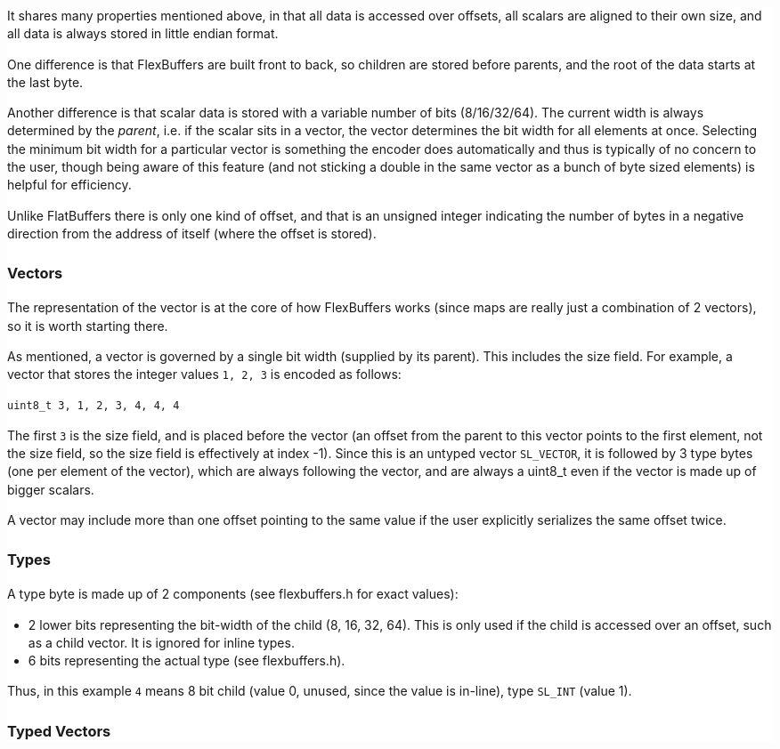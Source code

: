 It shares many properties mentioned above, in that all data is accessed over
offsets, all scalars are aligned to their own size, and all data is always
stored in little endian format.

One difference is that FlexBuffers are built front to back, so children are
stored before parents, and the root of the data starts at the last byte.

Another difference is that scalar data is stored with a variable number of bits
(8/16/32/64). The current width is always determined by the _parent_, i.e. if
the scalar sits in a vector, the vector determines the bit width for all
elements at once. Selecting the minimum bit width for a particular vector is
something the encoder does automatically and thus is typically of no concern to
the user, though being aware of this feature (and not sticking a double in the
same vector as a bunch of byte sized elements) is helpful for efficiency.

Unlike FlatBuffers there is only one kind of offset, and that is an unsigned
integer indicating the number of bytes in a negative direction from the address
of itself (where the offset is stored).

### Vectors

The representation of the vector is at the core of how FlexBuffers works (since
maps are really just a combination of 2 vectors), so it is worth starting there.

As mentioned, a vector is governed by a single bit width (supplied by its
parent). This includes the size field. For example, a vector that stores the
integer values `1, 2, 3` is encoded as follows:

```txt
uint8_t 3, 1, 2, 3, 4, 4, 4
```

The first `3` is the size field, and is placed before the vector (an offset from
the parent to this vector points to the first element, not the size field, so
the size field is effectively at index -1). Since this is an untyped vector
`SL_VECTOR`, it is followed by 3 type bytes (one per element of the vector),
which are always following the vector, and are always a uint8_t even if the
vector is made up of bigger scalars.

A vector may include more than one offset pointing to the same value if the user
explicitly serializes the same offset twice.

### Types

A type byte is made up of 2 components (see flexbuffers.h for exact values):

- 2 lower bits representing the bit-width of the child (8, 16, 32, 64). This is
  only used if the child is accessed over an offset, such as a child vector. It
  is ignored for inline types.
- 6 bits representing the actual type (see flexbuffers.h).

Thus, in this example `4` means 8 bit child (value 0, unused, since the value is
in-line), type `SL_INT` (value 1).

### Typed Vectors
